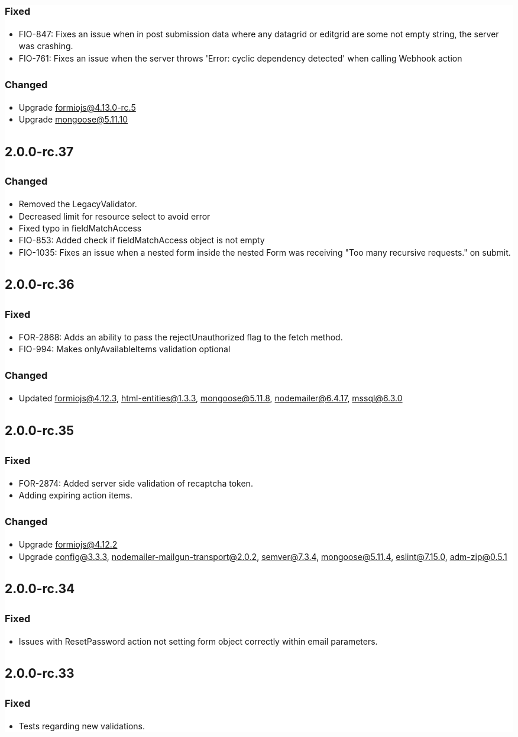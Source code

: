 ### Fixed
 - FIO-847: Fixes an issue when in post submission data where any datagrid or editgrid are some not empty string, the server was crashing.
 - FIO-761: Fixes an issue when the server throws 'Error: cyclic dependency detected' when calling Webhook action

### Changed
 - Upgrade formiojs@4.13.0-rc.5
 - Upgrade mongoose@5.11.10

## 2.0.0-rc.37
### Changed
 - Removed the LegacyValidator.
 - Decreased limit for resource select to avoid error
 - Fixed typo in fieldMatchAccess
 - FIO-853: Added check if fieldMatchAccess object is not empty
 - FIO-1035: Fixes an issue when a nested form inside the nested Form was receiving "Too many recursive requests." on submit.

## 2.0.0-rc.36
### Fixed
 - FOR-2868: Adds an ability to pass the rejectUnauthorized flag to the fetch method.
 - FIO-994: Makes onlyAvailableItems validation optional

### Changed
 - Updated formiojs@4.12.3, html-entities@1.3.3, mongoose@5.11.8, nodemailer@6.4.17, mssql@6.3.0

## 2.0.0-rc.35
### Fixed
 - FOR-2874: Added server side validation of recaptcha token.
 - Adding expiring action items.

### Changed
 - Upgrade formiojs@4.12.2
 - Upgrade config@3.3.3, nodemailer-mailgun-transport@2.0.2, semver@7.3.4, mongoose@5.11.4, eslint@7.15.0, adm-zip@0.5.1

## 2.0.0-rc.34
### Fixed
 - Issues with ResetPassword action not setting form object correctly within email parameters.

## 2.0.0-rc.33
### Fixed
 - Tests regarding new validations.
